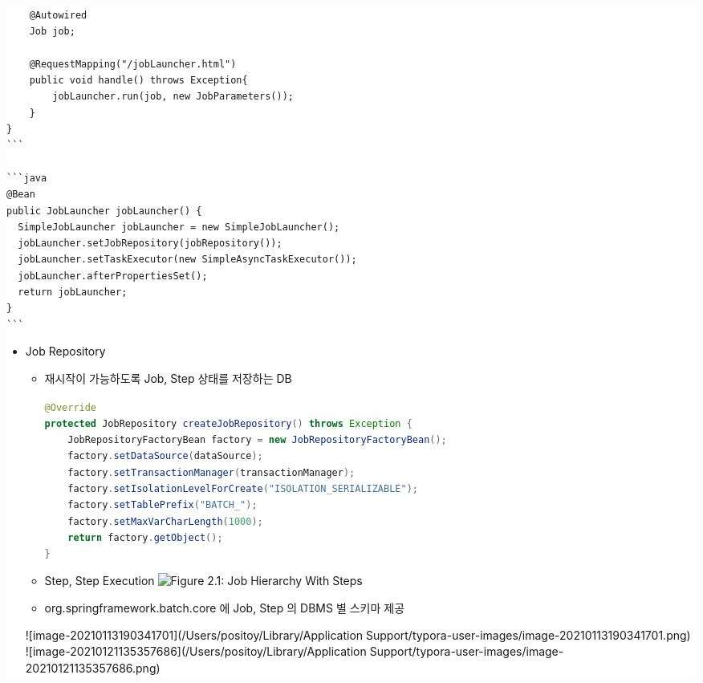         @Autowired
        Job job;
    
        @RequestMapping("/jobLauncher.html")
        public void handle() throws Exception{
            jobLauncher.run(job, new JobParameters());
        }
    }
    ```

    ```java
    @Bean
    public JobLauncher jobLauncher() {
      SimpleJobLauncher jobLauncher = new SimpleJobLauncher();
      jobLauncher.setJobRepository(jobRepository());
      jobLauncher.setTaskExecutor(new SimpleAsyncTaskExecutor());
      jobLauncher.afterPropertiesSet();
      return jobLauncher;
    }
    ```

- Job Repository

  - 재시작이 가능하도록 Job, Step 상태를 저장하는 DB

    ```java
    @Override
    protected JobRepository createJobRepository() throws Exception {
        JobRepositoryFactoryBean factory = new JobRepositoryFactoryBean();
        factory.setDataSource(dataSource);
        factory.setTransactionManager(transactionManager);
        factory.setIsolationLevelForCreate("ISOLATION_SERIALIZABLE");
        factory.setTablePrefix("BATCH_");
        factory.setMaxVarCharLength(1000);
        return factory.getObject();
    }
    ```

    



  - Step, Step Execution
    ![Figure 2.1: Job Hierarchy With Steps](https://docs.spring.io/spring-batch/docs/4.3.x/reference/html/images/jobHeirarchyWithSteps.png)

  - org.springframework.batch.core 에 Job, Step 의 DBMS 별 스키마 제공

  ![image-20210113190341701](/Users/positoy/Library/Application Support/typora-user-images/image-20210113190341701.png)
  ![image-20210121135357686](/Users/positoy/Library/Application Support/typora-user-images/image-20210121135357686.png)

  


